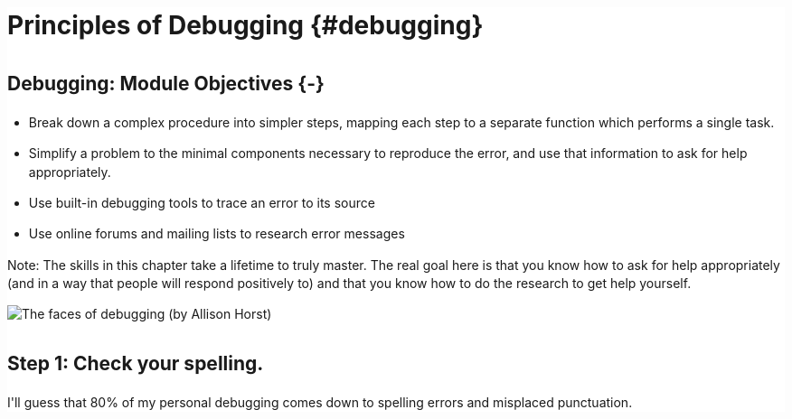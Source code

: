 









# Principles of Debugging {#debugging}

## Debugging: Module Objectives  {-} 

- Break down a complex procedure into simpler steps, mapping each step to a separate function which performs a single task.

- Simplify a problem to the minimal components necessary to reproduce the error, and use that information to ask for help appropriately.

- Use built-in debugging tools to trace an error to its source

- Use online forums and mailing lists to research error messages

Note: The skills in this chapter take a lifetime to truly master. The real goal here is that you know how to ask for help appropriately (and in a way that people will respond positively to) and that you know how to do the research to get help yourself. 

![The faces of debugging (by Allison Horst)](https://github.com/allisonhorst/stats-illustrations/blob/master/other-stats-artwork/debugging.jpg?raw=true)

## Step 1: Check your spelling.

I'll guess that 80% of my personal debugging comes down to spelling errors and misplaced punctuation. 
